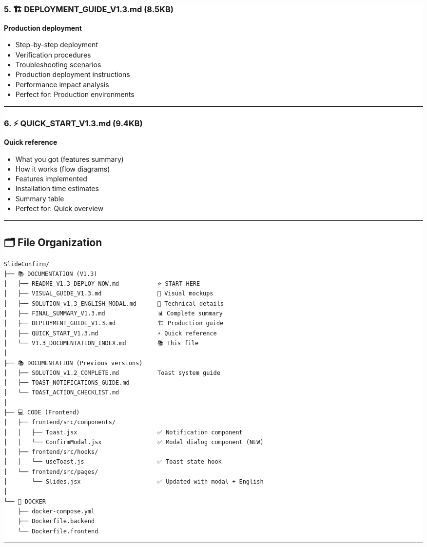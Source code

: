 
### 5. 🏗️ **DEPLOYMENT_GUIDE_V1.3.md** (8.5KB)
**Production deployment**

- Step-by-step deployment
- Verification procedures
- Troubleshooting scenarios
- Production deployment instructions
- Performance impact analysis
- Perfect for: Production environments

---

### 6. ⚡ **QUICK_START_V1.3.md** (9.4KB)
**Quick reference**

- What you got (features summary)
- How it works (flow diagrams)
- Features implemented
- Installation time estimates
- Summary table
- Perfect for: Quick overview

---

## 🗂️ File Organization

```
SlideConfirm/
├── 📚 DOCUMENTATION (V1.3)
│   ├── README_V1.3_DEPLOY_NOW.md           ⭐ START HERE
│   ├── VISUAL_GUIDE_V1.3.md                🎨 Visual mockups
│   ├── SOLUTION_v1.3_ENGLISH_MODAL.md      🔧 Technical details
│   ├── FINAL_SUMMARY_V1.3.md               📊 Complete summary
│   ├── DEPLOYMENT_GUIDE_V1.3.md            🏗️ Production guide
│   ├── QUICK_START_V1.3.md                 ⚡ Quick reference
│   └── V1.3_DOCUMENTATION_INDEX.md         📚 This file
│
├── 📚 DOCUMENTATION (Previous versions)
│   ├── SOLUTION_v1.2_COMPLETE.md           Toast system guide
│   ├── TOAST_NOTIFICATIONS_GUIDE.md
│   └── TOAST_ACTION_CHECKLIST.md
│
├── 💻 CODE (Frontend)
│   ├── frontend/src/components/
│   │   ├── Toast.jsx                       ✅ Notification component
│   │   └── ConfirmModal.jsx                ✅ Modal dialog component (NEW)
│   ├── frontend/src/hooks/
│   │   └── useToast.js                     ✅ Toast state hook
│   └── frontend/src/pages/
│       └── Slides.jsx                      ✅ Updated with modal + English
│
└── 🐳 DOCKER
    ├── docker-compose.yml
    ├── Dockerfile.backend
    └── Dockerfile.frontend
```

---